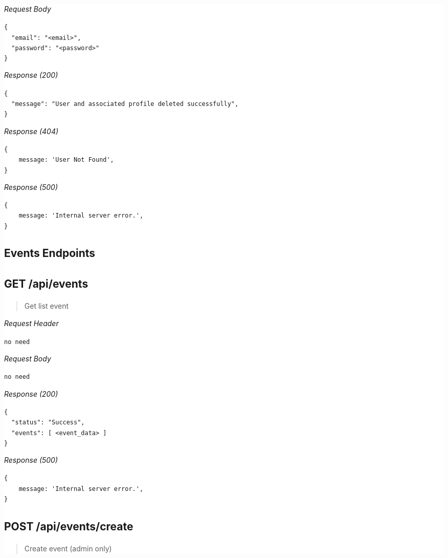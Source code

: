 _Request Body_

```
{
  "email": "<email>",
  "password": "<password>"
}
```
_Response (200)_

```
{
  "message": "User and associated profile deleted successfully",
}
``` 
_Response (404)_

```
{
    message: 'User Not Found',
}
```
_Response (500)_

```
{
    message: 'Internal server error.',
}
```

## Events Endpoints
## GET /api/events
> Get list event

_Request Header_

```
no need
```

_Request Body_

```
no need
```

_Response (200)_

```
{
  "status": "Success",
  "events": [ <event_data> ]
}
``` 

_Response (500)_

```
{
    message: 'Internal server error.',
}
```
## POST /api/events/create
> Create event (admin only)

